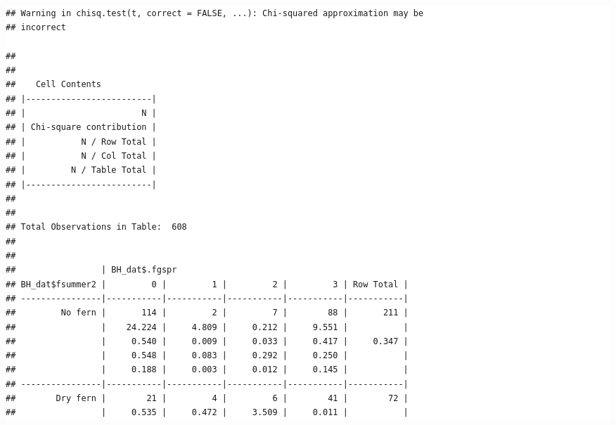     ## Warning in chisq.test(t, correct = FALSE, ...): Chi-squared approximation may be
    ## incorrect

    ## 
    ##  
    ##    Cell Contents
    ## |-------------------------|
    ## |                       N |
    ## | Chi-square contribution |
    ## |           N / Row Total |
    ## |           N / Col Total |
    ## |         N / Table Total |
    ## |-------------------------|
    ## 
    ##  
    ## Total Observations in Table:  608 
    ## 
    ##  
    ##                 | BH_dat$.fgspr 
    ## BH_dat$fsummer2 |         0 |         1 |         2 |         3 | Row Total | 
    ## ----------------|-----------|-----------|-----------|-----------|-----------|
    ##         No fern |       114 |         2 |         7 |        88 |       211 | 
    ##                 |    24.224 |     4.809 |     0.212 |     9.551 |           | 
    ##                 |     0.540 |     0.009 |     0.033 |     0.417 |     0.347 | 
    ##                 |     0.548 |     0.083 |     0.292 |     0.250 |           | 
    ##                 |     0.188 |     0.003 |     0.012 |     0.145 |           | 
    ## ----------------|-----------|-----------|-----------|-----------|-----------|
    ##        Dry fern |        21 |         4 |         6 |        41 |        72 | 
    ##                 |     0.535 |     0.472 |     3.509 |     0.011 |           | 